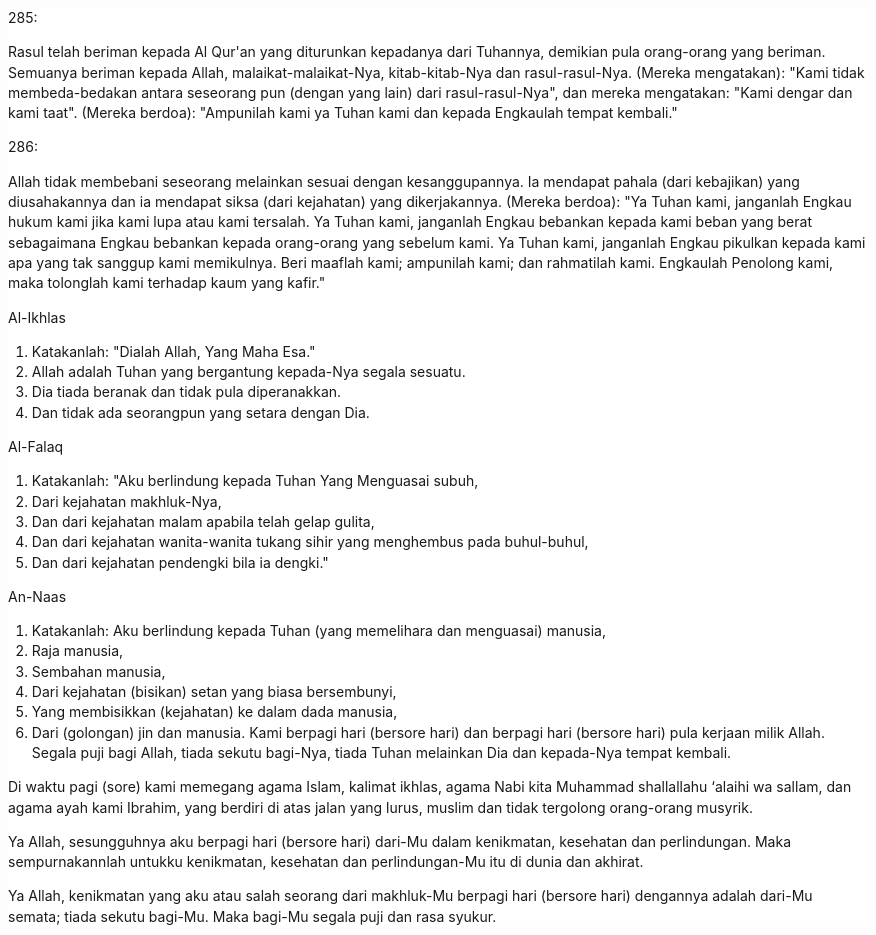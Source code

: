 285:

Rasul telah beriman kepada Al Qur'an yang diturunkan kepadanya dari Tuhannya, demikian pula orang-orang yang beriman. Semuanya beriman kepada Allah, malaikat-malaikat-Nya, kitab-kitab-Nya dan rasul-rasul-Nya. (Mereka mengatakan): "Kami tidak membeda-bedakan antara seseorang pun (dengan yang lain) dari rasul-rasul-Nya", dan mereka mengatakan: "Kami dengar dan kami taat". (Mereka berdoa): "Ampunilah kami ya Tuhan kami dan kepada Engkaulah tempat kembali."

286:

Allah tidak membebani seseorang melainkan sesuai dengan kesanggupannya. Ia mendapat pahala (dari kebajikan) yang diusahakannya dan ia mendapat siksa (dari kejahatan) yang dikerjakannya. (Mereka berdoa): "Ya Tuhan kami, janganlah Engkau hukum kami jika kami lupa atau kami tersalah. Ya Tuhan kami, janganlah Engkau bebankan kepada kami beban yang berat sebagaimana Engkau bebankan kepada orang-orang yang sebelum kami. Ya Tuhan kami, janganlah Engkau pikulkan kepada kami apa yang tak sanggup kami memikulnya. Beri maaflah kami; ampunilah kami; dan rahmatilah kami. Engkaulah Penolong kami, maka tolonglah kami terhadap kaum yang kafir."

Al-Ikhlas 

1. Katakanlah: "Dialah Allah, Yang Maha Esa."
2. Allah adalah Tuhan yang bergantung kepada-Nya segala sesuatu.
3. Dia tiada beranak dan tidak pula diperanakkan.
4. Dan tidak ada seorangpun yang setara dengan Dia.

Al-Falaq 

1. Katakanlah: "Aku berlindung kepada Tuhan Yang Menguasai subuh,
2. Dari kejahatan makhluk-Nya,
3. Dan dari kejahatan malam apabila telah gelap gulita,
4. Dan dari kejahatan wanita-wanita tukang sihir yang menghembus pada buhul-buhul,
5. Dan dari kejahatan pendengki bila ia dengki."

An-Naas 

1. Katakanlah: Aku berlindung kepada Tuhan (yang memelihara dan menguasai) manusia,
2. Raja manusia,
3. Sembahan manusia,
4. Dari kejahatan (bisikan) setan yang biasa bersembunyi,
5. Yang membisikkan (kejahatan) ke dalam dada manusia,
6. Dari (golongan) jin dan manusia.
Kami berpagi hari (bersore hari) dan berpagi hari (bersore hari) pula kerjaan milik Allah. Segala puji bagi Allah, tiada sekutu bagi-Nya, tiada Tuhan melainkan Dia dan kepada-Nya tempat kembali.


Di waktu pagi (sore) kami memegang agama Islam, kalimat ikhlas, agama Nabi kita Muhammad shallallahu ‘alaihi wa sallam, dan agama ayah kami Ibrahim, yang berdiri di atas jalan yang lurus, muslim dan tidak tergolong orang-orang musyrik.



Ya Allah, sesungguhnya aku berpagi hari (bersore hari) dari-Mu dalam kenikmatan, kesehatan dan perlindungan. Maka sempurnakannlah untukku kenikmatan, kesehatan dan perlindungan-Mu itu di dunia dan akhirat.



Ya Allah, kenikmatan yang aku atau salah seorang dari makhluk-Mu berpagi hari (bersore hari) dengannya adalah dari-Mu semata; tiada sekutu bagi-Mu. Maka bagi-Mu segala puji dan rasa syukur.

